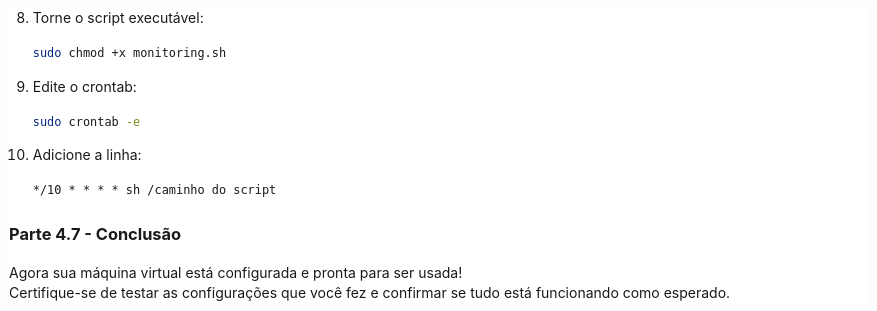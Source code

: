 8. Torne o script executável:
    ```bash
    sudo chmod +x monitoring.sh
    ```

9. Edite o crontab:
    ```bash
    sudo crontab -e
    ```

10. Adicione a linha:
    ```plaintext
    */10 * * * * sh /caminho do script
    ```

### Parte 4.7 - Conclusão

Agora sua máquina virtual está configurada e pronta para ser usada! 
<br/>Certifique-se de testar as configurações que você fez e confirmar se tudo está funcionando como esperado.
